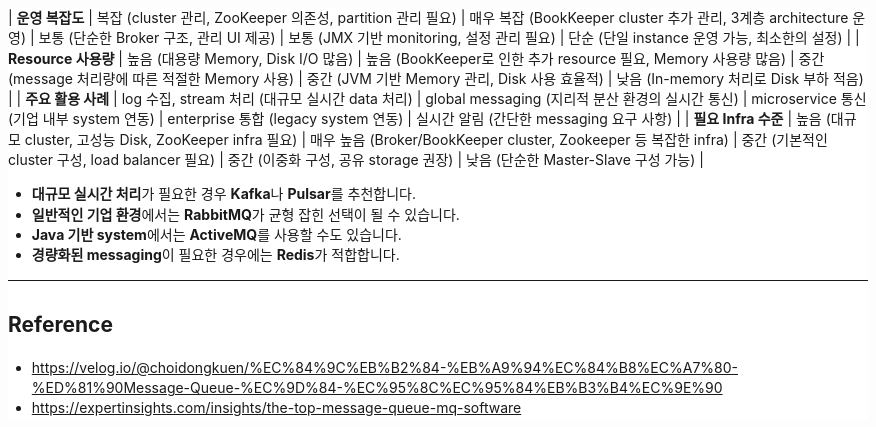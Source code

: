 | **운영 복잡도** | 복잡 (cluster 관리, ZooKeeper 의존성, partition 관리 필요) | 매우 복잡 (BookKeeper cluster 추가 관리, 3계층 architecture 운영) | 보통 (단순한 Broker 구조, 관리 UI 제공) | 보통 (JMX 기반 monitoring, 설정 관리 필요) | 단순 (단일 instance 운영 가능, 최소한의 설정) |
| **Resource 사용량** | 높음 (대용량 Memory, Disk I/O 많음) | 높음 (BookKeeper로 인한 추가 resource 필요, Memory 사용량 많음) | 중간 (message 처리량에 따른 적절한 Memory 사용) | 중간 (JVM 기반 Memory 관리, Disk 사용 효율적) | 낮음 (In-memory 처리로 Disk 부하 적음) |
| **주요 활용 사례** | log 수집, stream 처리 (대규모 실시간 data 처리) | global messaging (지리적 분산 환경의 실시간 통신) | microservice 통신 (기업 내부 system 연동) | enterprise 통합 (legacy system 연동) | 실시간 알림 (간단한 messaging 요구 사항) |
| **필요 Infra 수준** | 높음 (대규모 cluster, 고성능 Disk, ZooKeeper infra 필요) | 매우 높음 (Broker/BookKeeper cluster, Zookeeper 등 복잡한 infra) | 중간 (기본적인 cluster 구성, load balancer 필요) | 중간 (이중화 구성, 공유 storage 권장) | 낮음 (단순한 Master-Slave 구성 가능) |

- **대규모 실시간 처리**가 필요한 경우 **Kafka**나 **Pulsar**를 추천합니다.
- **일반적인 기업 환경**에서는 **RabbitMQ**가 균형 잡힌 선택이 될 수 있습니다.
- **Java 기반 system**에서는 **ActiveMQ**를 사용할 수도 있습니다.
- **경량화된 messaging**이 필요한 경우에는 **Redis**가 적합합니다.




---




## Reference

- <https://velog.io/@choidongkuen/%EC%84%9C%EB%B2%84-%EB%A9%94%EC%84%B8%EC%A7%80-%ED%81%90Message-Queue-%EC%9D%84-%EC%95%8C%EC%95%84%EB%B3%B4%EC%9E%90>
- <https://expertinsights.com/insights/the-top-message-queue-mq-software>

